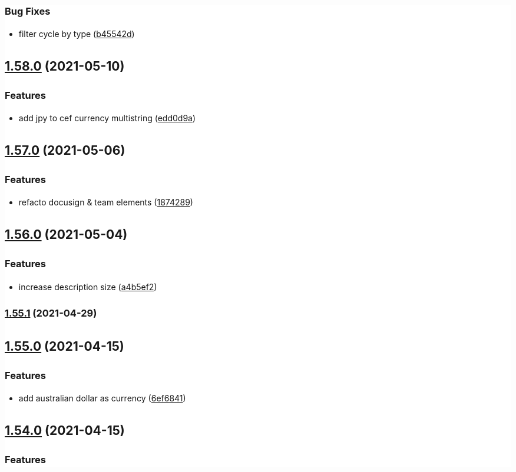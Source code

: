 
### Bug Fixes

* filter cycle by type ([b45542d](https://gitlab.com/ConsenSys/codefi/products/assets/metadata-api/commit/b45542d8c3347988299c08a6dff2f23b1207de03))

## [1.58.0](https://gitlab.com/ConsenSys/codefi/products/assets/metadata-api/compare/v1.57.0...v1.58.0) (2021-05-10)


### Features

* add jpy to cef currency multistring ([edd0d9a](https://gitlab.com/ConsenSys/codefi/products/assets/metadata-api/commit/edd0d9ad87d437625b7eb0287970784edae216a4))

## [1.57.0](https://gitlab.com/ConsenSys/codefi/products/assets/metadata-api/compare/v1.56.0...v1.57.0) (2021-05-06)


### Features

* refacto docusign & team elements ([1874289](https://gitlab.com/ConsenSys/codefi/products/assets/metadata-api/commit/18742893f71ab89428316ed3c0c57d0024560db2))

## [1.56.0](https://gitlab.com/ConsenSys/codefi/products/assets/metadata-api/compare/v1.55.1...v1.56.0) (2021-05-04)


### Features

* increase description size ([a4b5ef2](https://gitlab.com/ConsenSys/codefi/products/assets/metadata-api/commit/a4b5ef270a94ea3109ab6215fc3292b71b72d5a2))

### [1.55.1](https://gitlab.com/ConsenSys/codefi/products/assets/metadata-api/compare/v1.55.0...v1.55.1) (2021-04-29)

## [1.55.0](https://gitlab.com/ConsenSys/codefi/products/assets/metadata-api/compare/v1.54.0...v1.55.0) (2021-04-15)


### Features

* add australian dollar as currency ([6ef6841](https://gitlab.com/ConsenSys/codefi/products/assets/metadata-api/commit/6ef6841ebc784f81bed79bc9a71f54e182d5bdd2))

## [1.54.0](https://gitlab.com/ConsenSys/codefi/products/assets/metadata-api/compare/v1.53.0...v1.54.0) (2021-04-15)


### Features
